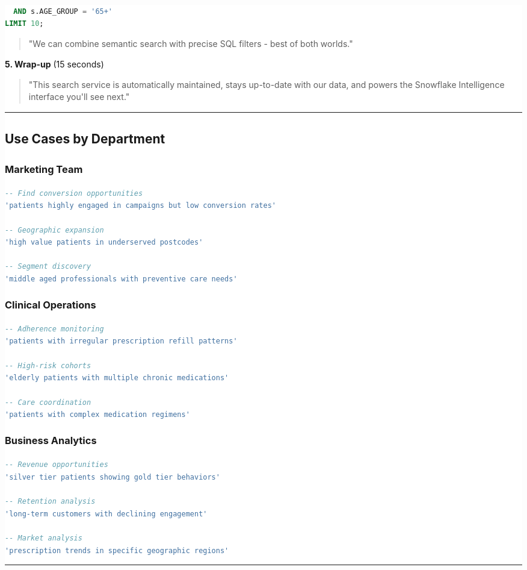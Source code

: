 ```sql
  AND s.AGE_GROUP = '65+'
LIMIT 10;
```

> "We can combine semantic search with precise SQL filters - best of both worlds."

**5. Wrap-up** (15 seconds)
> "This search service is automatically maintained, stays up-to-date with our data, and powers the Snowflake Intelligence interface you'll see next."

---

## Use Cases by Department

### **Marketing Team**
```sql
-- Find conversion opportunities
'patients highly engaged in campaigns but low conversion rates'

-- Geographic expansion
'high value patients in underserved postcodes'

-- Segment discovery
'middle aged professionals with preventive care needs'
```

### **Clinical Operations**
```sql
-- Adherence monitoring
'patients with irregular prescription refill patterns'

-- High-risk cohorts
'elderly patients with multiple chronic medications'

-- Care coordination
'patients with complex medication regimens'
```

### **Business Analytics**
```sql
-- Revenue opportunities
'silver tier patients showing gold tier behaviors'

-- Retention analysis
'long-term customers with declining engagement'

-- Market analysis
'prescription trends in specific geographic regions'
```

---
